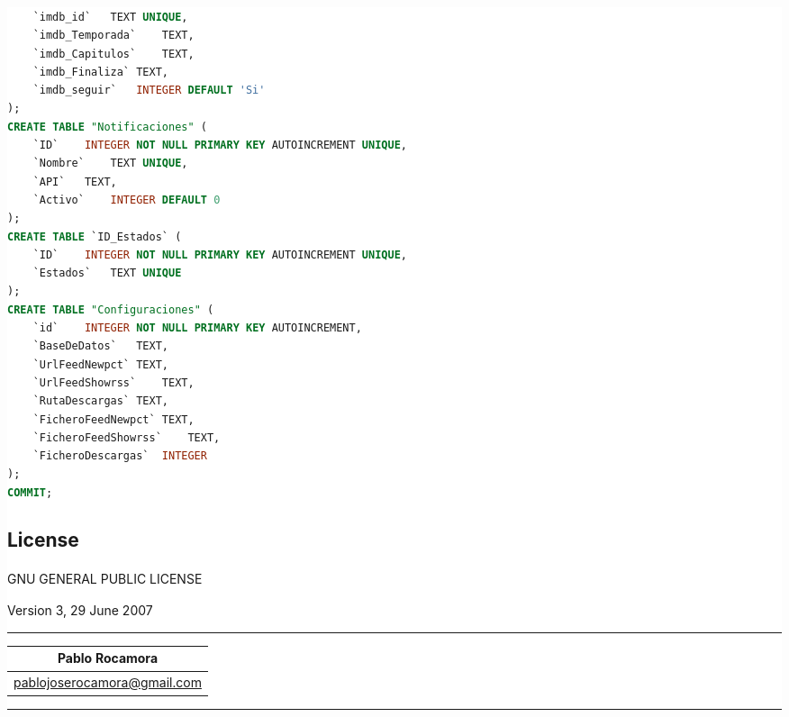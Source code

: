 ```sql
	`imdb_id`	TEXT UNIQUE,
	`imdb_Temporada`	TEXT,
	`imdb_Capitulos`	TEXT,
	`imdb_Finaliza`	TEXT,
	`imdb_seguir`	INTEGER DEFAULT 'Si'
);
CREATE TABLE "Notificaciones" (
	`ID`	INTEGER NOT NULL PRIMARY KEY AUTOINCREMENT UNIQUE,
	`Nombre`	TEXT UNIQUE,
	`API`	TEXT,
	`Activo`	INTEGER DEFAULT 0
);
CREATE TABLE `ID_Estados` (
	`ID`	INTEGER NOT NULL PRIMARY KEY AUTOINCREMENT UNIQUE,
	`Estados`	TEXT UNIQUE
);
CREATE TABLE "Configuraciones" (
	`id`	INTEGER NOT NULL PRIMARY KEY AUTOINCREMENT,
	`BaseDeDatos`	TEXT,
	`UrlFeedNewpct`	TEXT,
	`UrlFeedShowrss`	TEXT,
	`RutaDescargas`	TEXT,
	`FicheroFeedNewpct`	TEXT,
	`FicheroFeedShowrss`	TEXT,
	`FicheroDescargas`	INTEGER
);
COMMIT;
```






License
-----

GNU GENERAL PUBLIC LICENSE

Version 3, 29 June 2007


------------------------
| __Pablo Rocamora__    |
| --------------------- |
| [pablojoserocamora@gmail.com][mail]  |
------------------------

[mail]: mailto:pablojoserocamora@gmail.com
